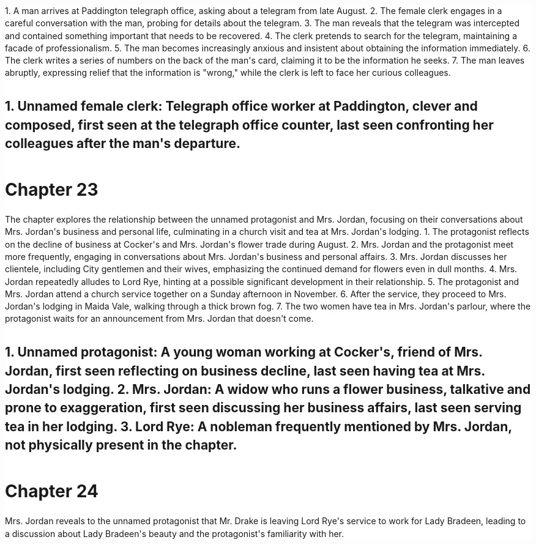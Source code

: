 <events>
1. A man arrives at Paddington telegraph office, asking about a telegram from late August.
2. The female clerk engages in a careful conversation with the man, probing for details about the telegram.
3. The man reveals that the telegram was intercepted and contained something important that needs to be recovered.
4. The clerk pretends to search for the telegram, maintaining a facade of professionalism.
5. The man becomes increasingly anxious and insistent about obtaining the information immediately.
6. The clerk writes a series of numbers on the back of the man's card, claiming it to be the information he seeks.
7. The man leaves abruptly, expressing relief that the information is "wrong," while the clerk is left to face her curious colleagues.
</events>

<characters>1. Unnamed female clerk: Telegraph office worker at Paddington, clever and composed, first seen at the telegraph office counter, last seen confronting her colleagues after the man's departure.</characters>
----------------
# Chapter 23
<synopsis>
The chapter explores the relationship between the unnamed protagonist and Mrs. Jordan, focusing on their conversations about Mrs. Jordan's business and personal life, culminating in a church visit and tea at Mrs. Jordan's lodging.
</synopsis>

<events>
1. The protagonist reflects on the decline of business at Cocker's and Mrs. Jordan's flower trade during August.
2. Mrs. Jordan and the protagonist meet more frequently, engaging in conversations about Mrs. Jordan's business and personal affairs.
3. Mrs. Jordan discusses her clientele, including City gentlemen and their wives, emphasizing the continued demand for flowers even in dull months.
4. Mrs. Jordan repeatedly alludes to Lord Rye, hinting at a possible significant development in their relationship.
5. The protagonist and Mrs. Jordan attend a church service together on a Sunday afternoon in November.
6. After the service, they proceed to Mrs. Jordan's lodging in Maida Vale, walking through a thick brown fog.
7. The two women have tea in Mrs. Jordan's parlour, where the protagonist waits for an announcement from Mrs. Jordan that doesn't come.
</events>

<characters>1. Unnamed protagonist: A young woman working at Cocker's, friend of Mrs. Jordan, first seen reflecting on business decline, last seen having tea at Mrs. Jordan's lodging.
2. Mrs. Jordan: A widow who runs a flower business, talkative and prone to exaggeration, first seen discussing her business affairs, last seen serving tea in her lodging.
3. Lord Rye: A nobleman frequently mentioned by Mrs. Jordan, not physically present in the chapter.</characters>
----------------
# Chapter 24
<synopsis>
Mrs. Jordan reveals to the unnamed protagonist that Mr. Drake is leaving Lord Rye's service to work for Lady Bradeen, leading to a discussion about Lady Bradeen's beauty and the protagonist's familiarity with her.
</synopsis>
